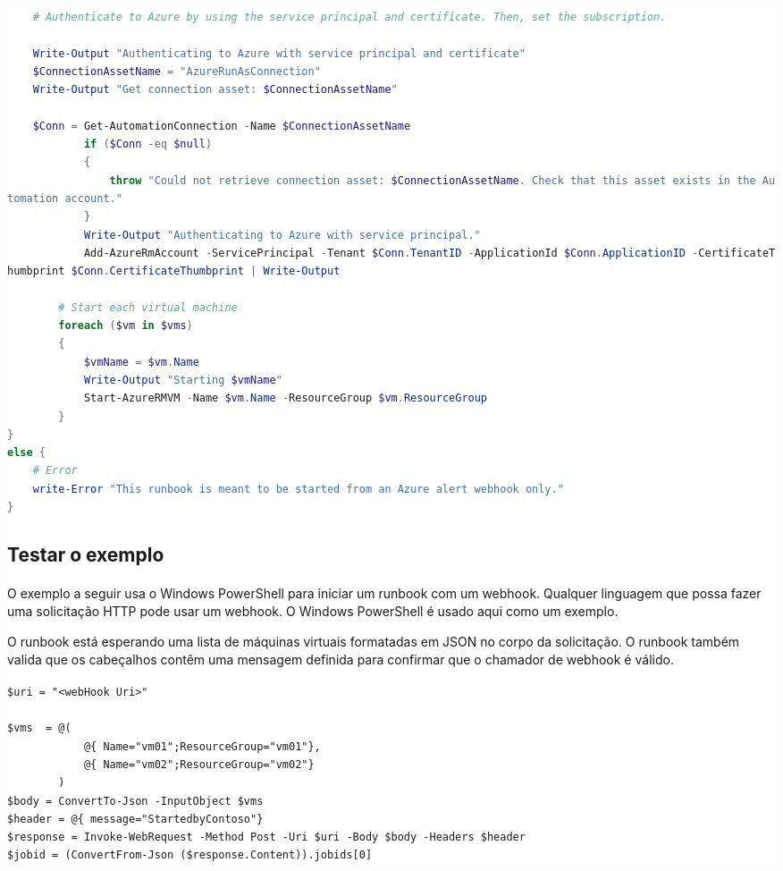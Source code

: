 ```powershell
    # Authenticate to Azure by using the service principal and certificate. Then, set the subscription.

    Write-Output "Authenticating to Azure with service principal and certificate"
    $ConnectionAssetName = "AzureRunAsConnection"
    Write-Output "Get connection asset: $ConnectionAssetName"

    $Conn = Get-AutomationConnection -Name $ConnectionAssetName
            if ($Conn -eq $null)
            {
                throw "Could not retrieve connection asset: $ConnectionAssetName. Check that this asset exists in the Automation account."
            }
            Write-Output "Authenticating to Azure with service principal." 
            Add-AzureRmAccount -ServicePrincipal -Tenant $Conn.TenantID -ApplicationId $Conn.ApplicationID -CertificateThumbprint $Conn.CertificateThumbprint | Write-Output

        # Start each virtual machine
        foreach ($vm in $vms)
        {
            $vmName = $vm.Name
            Write-Output "Starting $vmName"
            Start-AzureRMVM -Name $vm.Name -ResourceGroup $vm.ResourceGroup
        }
}
else {
    # Error
    write-Error "This runbook is meant to be started from an Azure alert webhook only."
}
```

## <a name="test-the-example"></a>Testar o exemplo

O exemplo a seguir usa o Windows PowerShell para iniciar um runbook com um webhook. Qualquer linguagem que possa fazer uma solicitação HTTP pode usar um webhook. O Windows PowerShell é usado aqui como um exemplo.

O runbook está esperando uma lista de máquinas virtuais formatadas em JSON no corpo da solicitação. O runbook também valida que os cabeçalhos contêm uma mensagem definida para confirmar que o chamador de webhook é válido.

```azurepowershell-interactive
$uri = "<webHook Uri>"

$vms  = @(
            @{ Name="vm01";ResourceGroup="vm01"},
            @{ Name="vm02";ResourceGroup="vm02"}
        )
$body = ConvertTo-Json -InputObject $vms
$header = @{ message="StartedbyContoso"}
$response = Invoke-WebRequest -Method Post -Uri $uri -Body $body -Headers $header
$jobid = (ConvertFrom-Json ($response.Content)).jobids[0]
```
